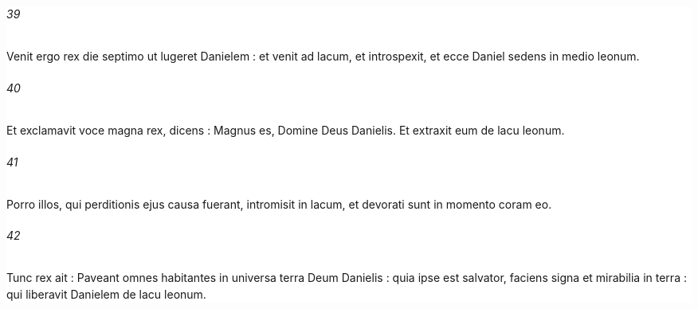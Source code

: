 ###### 39
Venit ergo rex die septimo ut lugeret Danielem : et venit ad lacum, et introspexit, et ecce Daniel sedens in medio leonum.
###### 40
Et exclamavit voce magna rex, dicens : Magnus es, Domine Deus Danielis. Et extraxit eum de lacu leonum.
###### 41
Porro illos, qui perditionis ejus causa fuerant, intromisit in lacum, et devorati sunt in momento coram eo.
###### 42
Tunc rex ait : Paveant omnes habitantes in universa terra Deum Danielis : quia ipse est salvator, faciens signa et mirabilia in terra : qui liberavit Danielem de lacu leonum.

